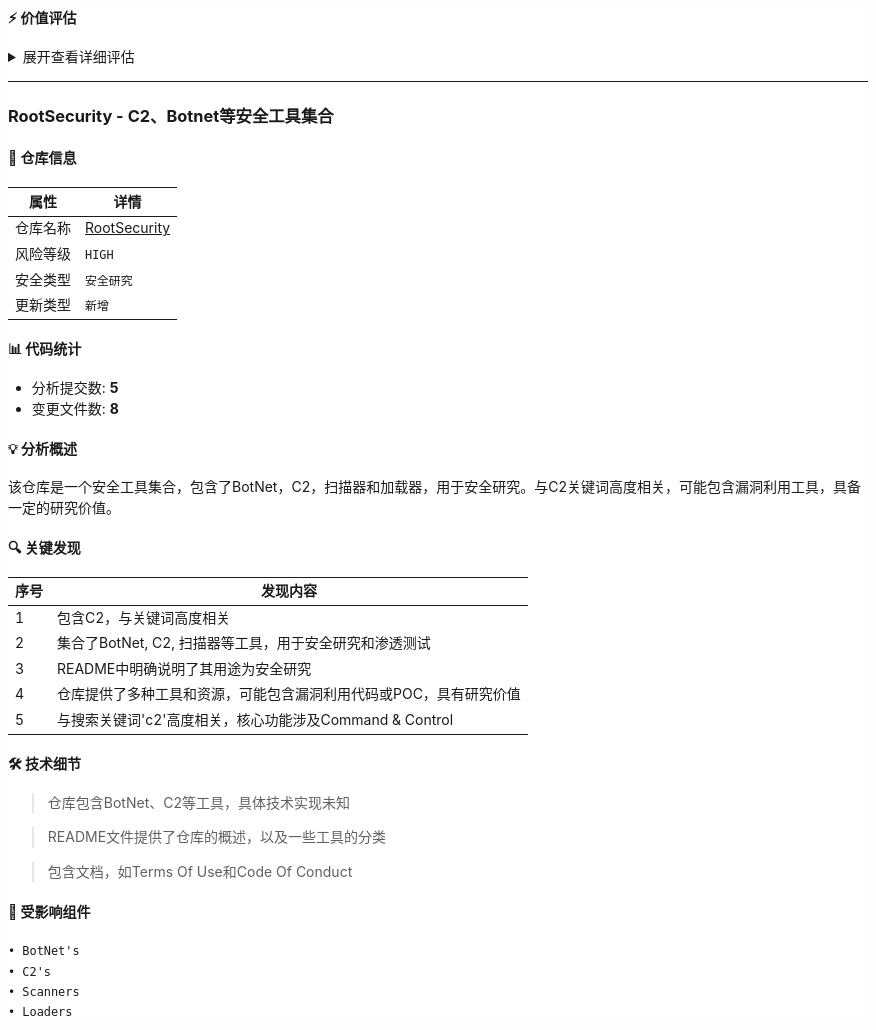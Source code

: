 #### ⚡ 价值评估

<details><summary>展开查看详细评估</summary></details>

---

### RootSecurity - C2、Botnet等安全工具集合

#### 📌 仓库信息

| 属性 | 详情 |
|------|------|
| 仓库名称 | [RootSecurity](https://github.com/medbaba/RootSecurity) |
| 风险等级 | `HIGH` |
| 安全类型 | `安全研究` |
| 更新类型 | `新增` |

#### 📊 代码统计

- 分析提交数: **5**
- 变更文件数: **8**

#### 💡 分析概述

该仓库是一个安全工具集合，包含了BotNet，C2，扫描器和加载器，用于安全研究。与C2关键词高度相关，可能包含漏洞利用工具，具备一定的研究价值。

#### 🔍 关键发现

| 序号 | 发现内容 |
|------|----------|
| 1 | 包含C2，与关键词高度相关 |
| 2 | 集合了BotNet, C2, 扫描器等工具，用于安全研究和渗透测试 |
| 3 | README中明确说明了其用途为安全研究 |
| 4 | 仓库提供了多种工具和资源，可能包含漏洞利用代码或POC，具有研究价值 |
| 5 | 与搜索关键词'c2'高度相关，核心功能涉及Command & Control |

#### 🛠️ 技术细节

> 仓库包含BotNet、C2等工具，具体技术实现未知

> README文件提供了仓库的概述，以及一些工具的分类

> 包含文档，如Terms Of Use和Code Of Conduct


#### 🎯 受影响组件

```
• BotNet's
• C2's
• Scanners
• Loaders
```
